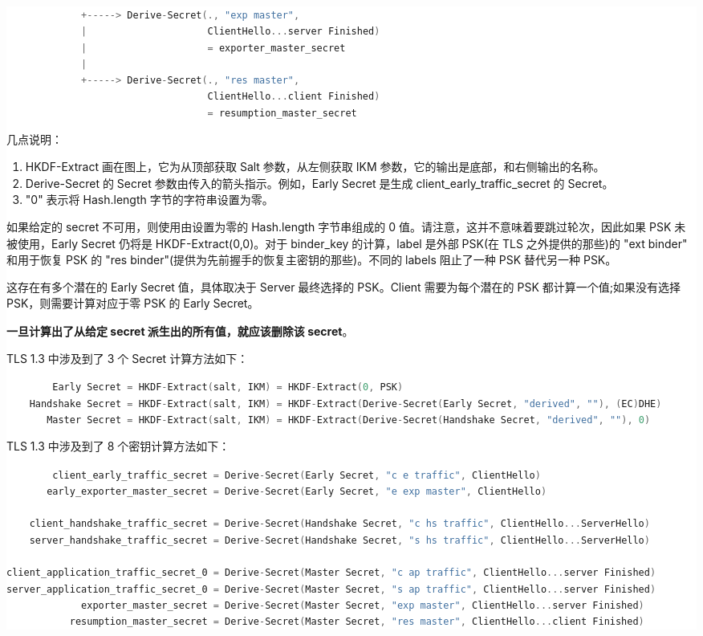 ```c
             +-----> Derive-Secret(., "exp master",
             |                     ClientHello...server Finished)
             |                     = exporter_master_secret
             |
             +-----> Derive-Secret(., "res master",
                                   ClientHello...client Finished)
                                   = resumption_master_secret
```

几点说明：

1. HKDF-Extract 画在图上，它为从顶部获取 Salt 参数，从左侧获取 IKM 参数，它的输出是底部，和右侧输出的名称。
2. Derive-Secret 的 Secret 参数由传入的箭头指示。例如，Early Secret 是生成 client\_early\_traffic\_secret 的 Secret。
3. "0" 表示将 Hash.length 字节的字符串设置为零。

如果给定的 secret 不可用，则使用由设置为零的 Hash.length 字节串组成的 0 值。请注意，这并不意味着要跳过轮次，因此如果 PSK 未被使用，Early Secret 仍将是 HKDF-Extract(0,0)。对于 binder\_key 的计算，label 是外部 PSK(在 TLS 之外提供的那些)的 "ext binder" 和用于恢复 PSK 的 "res binder"(提供为先前握手的恢复主密钥的那些)。不同的 labels 阻止了一种 PSK 替代另一种 PSK。


这存在有多个潜在的 Early Secret 值，具体取决于 Server 最终选择的 PSK。Client 需要为每个潜在的 PSK 都计算一个值;如果没有选择 PSK，则需要计算对应于零 PSK 的 Early Secret。

**一旦计算出了从给定 secret 派生出的所有值，就应该删除该 secret**。

TLS 1.3 中涉及到了 3 个 Secret 计算方法如下：

```c
        Early Secret = HKDF-Extract(salt, IKM) = HKDF-Extract(0, PSK)
    Handshake Secret = HKDF-Extract(salt, IKM) = HKDF-Extract(Derive-Secret(Early Secret, "derived", ""), (EC)DHE)
       Master Secret = HKDF-Extract(salt, IKM) = HKDF-Extract(Derive-Secret(Handshake Secret, "derived", ""), 0)
```

TLS 1.3 中涉及到了 8 个密钥计算方法如下：

```c
        client_early_traffic_secret = Derive-Secret(Early Secret, "c e traffic", ClientHello)
       early_exporter_master_secret = Derive-Secret(Early Secret, "e exp master", ClientHello)
       
    client_handshake_traffic_secret = Derive-Secret(Handshake Secret, "c hs traffic", ClientHello...ServerHello)
    server_handshake_traffic_secret = Derive-Secret(Handshake Secret, "s hs traffic", ClientHello...ServerHello)
    
client_application_traffic_secret_0 = Derive-Secret(Master Secret, "c ap traffic", ClientHello...server Finished)
server_application_traffic_secret_0 = Derive-Secret(Master Secret, "s ap traffic", ClientHello...server Finished)
			 exporter_master_secret = Derive-Secret(Master Secret, "exp master", ClientHello...server Finished)
		   resumption_master_secret = Derive-Secret(Master Secret, "res master", ClientHello...client Finished)
```
